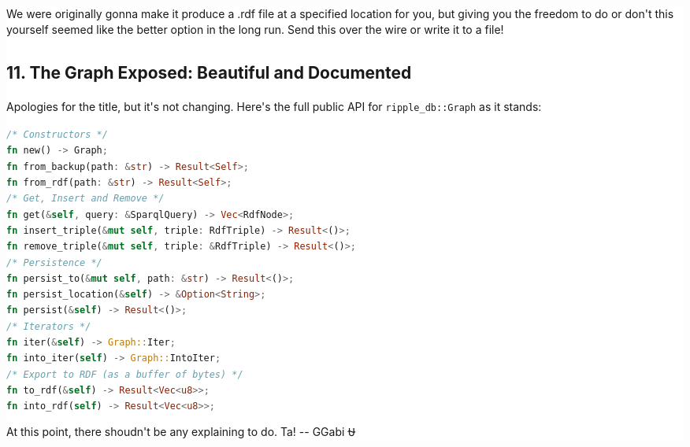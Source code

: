 We were originally gonna make it produce a .rdf file at a specified location for you, but giving you the freedom to do or don't this yourself seemed like the better option in the long run. Send this over the wire or write it to a file!

## 11. The Graph Exposed: Beautiful and Documented

Apologies for the title, but it's not changing.
Here's the full public API for `ripple_db::Graph` as it stands:

```rust
/* Constructors */
fn new() -> Graph;
fn from_backup(path: &str) -> Result<Self>;
fn from_rdf(path: &str) -> Result<Self>;
/* Get, Insert and Remove */
fn get(&self, query: &SparqlQuery) -> Vec<RdfNode>;
fn insert_triple(&mut self, triple: RdfTriple) -> Result<()>;
fn remove_triple(&mut self, triple: &RdfTriple) -> Result<()>;
/* Persistence */
fn persist_to(&mut self, path: &str) -> Result<()>;
fn persist_location(&self) -> &Option<String>;
fn persist(&self) -> Result<()>;
/* Iterators */
fn iter(&self) -> Graph::Iter;
fn into_iter(self) -> Graph::IntoIter;
/* Export to RDF (as a buffer of bytes) */
fn to_rdf(&self) -> Result<Vec<u8>>;
fn into_rdf(self) -> Result<Vec<u8>>;
```

At this point, there shoudn't be any explaining to do. Ta!
-- GGabi :ophiuchus:
